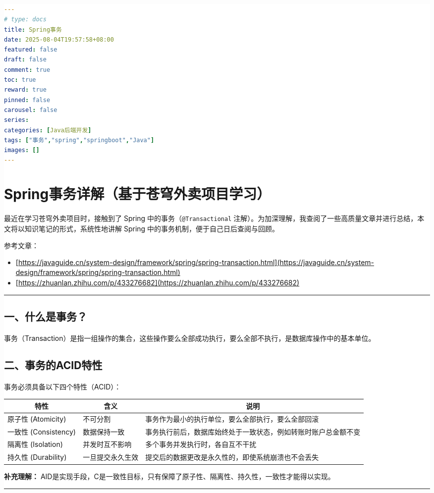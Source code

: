 ```yaml
---
# type: docs 
title: Spring事务
date: 2025-08-04T19:57:58+08:00
featured: false
draft: false
comment: true
toc: true
reward: true
pinned: false
carousel: false
series:
categories: [Java后端开发]
tags: ["事务","spring","springboot","Java"]
images: []
---
```

# Spring事务详解（基于苍穹外卖项目学习）

最近在学习苍穹外卖项目时，接触到了 Spring 中的事务（`@Transactional` 注解）。为加深理解，我查阅了一些高质量文章并进行总结，本文将以知识笔记的形式，系统性地讲解 Spring 中的事务机制，便于自己日后查阅与回顾。

参考文章：

- [https://javaguide.cn/system-design/framework/spring/spring-transaction.html](https://javaguide.cn/system-design/framework/spring/spring-transaction.html)
- [https://zhuanlan.zhihu.com/p/433276682](https://zhuanlan.zhihu.com/p/433276682)

---

## 一、什么是事务？

事务（Transaction）是指一组操作的集合，这些操作要么全部成功执行，要么全部不执行，是数据库操作中的基本单位。

## 二、事务的ACID特性

事务必须具备以下四个特性（ACID）：

| 特性                | 含义       | 说明                              |
| ----------------- | -------- | ------------------------------- |
| 原子性 (Atomicity)   | 不可分割     | 事务作为最小的执行单位，要么全部执行，要么全部回滚       |
| 一致性 (Consistency) | 数据保持一致   | 事务执行前后，数据库始终处于一致状态，例如转账时账户总金额不变 |
| 隔离性 (Isolation)   | 并发时互不影响  | 多个事务并发执行时，各自互不干扰                |
| 持久性 (Durability)  | 一旦提交永久生效 | 提交后的数据更改是永久性的，即使系统崩溃也不会丢失       |

**补充理解：** AID是实现手段，C是一致性目标，只有保障了原子性、隔离性、持久性，一致性才能得以实现。

---
